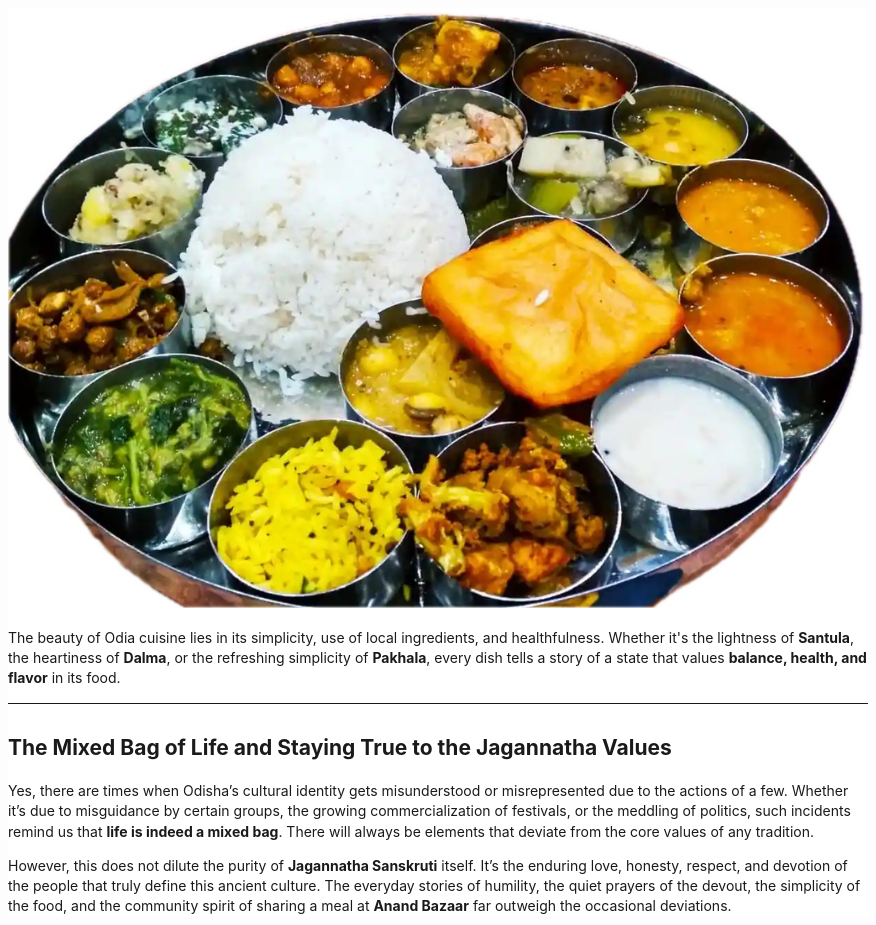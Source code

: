 <img class="img-responsive" src="/images/posts/odisha/thali.png" alt="">

The beauty of Odia cuisine lies in its simplicity, use of local ingredients, and healthfulness. Whether it's the lightness of **Santula**, the heartiness of **Dalma**, or the refreshing simplicity of **Pakhala**, every dish tells a story of a state that values **balance, health, and flavor** in its food.

---

## The Mixed Bag of Life and Staying True to the Jagannatha Values

Yes, there are times when Odisha’s cultural identity gets misunderstood or misrepresented due to the actions of a few. Whether it’s due to misguidance by certain groups, the growing commercialization of festivals, or the meddling of politics, such incidents remind us that **life is indeed a mixed bag**. There will always be elements that deviate from the core values of any tradition.

However, this does not dilute the purity of **Jagannatha Sanskruti** itself. It’s the enduring love, honesty, respect, and devotion of the people that truly define this ancient culture. The everyday stories of humility, the quiet prayers of the devout, the simplicity of the food, and the community spirit of sharing a meal at **Anand Bazaar** far outweigh the occasional deviations.
